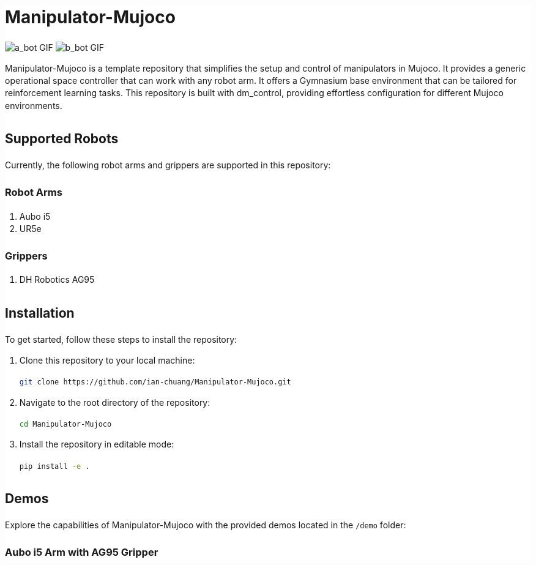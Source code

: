 # Manipulator-Mujoco

<p float="left">
<img src="images/aubo_i5.gif" alt="a_bot GIF" width="49%">
<img src="images/ur5e.gif" alt="b_bot GIF" width="49%">
</p>

Manipulator-Mujoco is a template repository that simplifies the setup and control of manipulators in Mujoco. It provides a generic operational space controller that can work with any robot arm. It offers a Gymnasium base environment that can be tailored for reinforcement learning tasks. This repository is built with dm_control, providing effortless configuration for different Mujoco environments.

## Supported Robots

Currently, the following robot arms and grippers are supported in this repository:

### Robot Arms
1. Aubo i5
2. UR5e

### Grippers
1. DH Robotics AG95

## Installation

To get started, follow these steps to install the repository:

1. Clone this repository to your local machine:

   ```bash
   git clone https://github.com/ian-chuang/Manipulator-Mujoco.git
   ```

2. Navigate to the root directory of the repository:

   ```bash
   cd Manipulator-Mujoco
   ```

3. Install the repository in editable mode:

   ```bash
   pip install -e .
   ```

## Demos

Explore the capabilities of Manipulator-Mujoco with the provided demos located in the `/demo` folder:

### Aubo i5 Arm with AG95 Gripper
